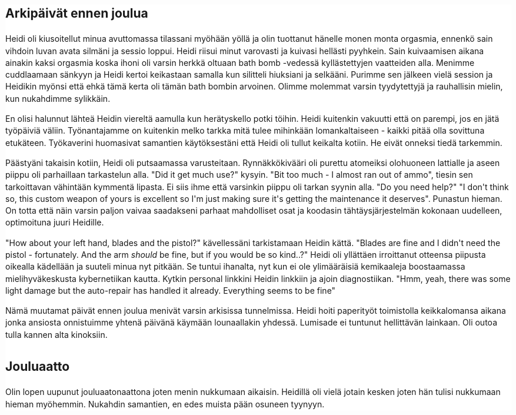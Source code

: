 ## Arkipäivät ennen joulua
Heidi oli kiusoitellut minua avuttomassa tilassani myöhään yöllä ja olin tuottanut hänelle monen monta orgasmia, ennenkö sain
vihdoin luvan avata silmäni ja sessio loppui. Heidi riisui minut varovasti ja kuivasi hellästi pyyhkein. Sain kuivaamisen aikana
ainakin kaksi orgasmia koska ihoni oli varsin herkkä oltuaan bath bomb -vedessä kyllästettyjen vaatteiden alla. Menimme cuddlaamaan
sänkyyn ja Heidi kertoi keikastaan samalla kun silitteli hiuksiani ja selkääni. Purimme sen jälkeen vielä session ja Heidikin
myönsi että ehkä tämä kerta oli tämän bath bombin arvoinen. Olimme molemmat varsin tyydytettyjä ja rauhallisin mielin, kun nukahdimme
sylikkäin.

En olisi halunnut lähteä Heidin viereltä aamulla kun herätyskello potki töihin. Heidi kuitenkin vakuutti että on parempi, jos en
jätä työpäiviä väliin. Työnantajamme on kuitenkin melko tarkka mitä tulee mihinkään lomankaltaiseen - kaikki pitää olla sovittuna
etukäteen. Työkaverini huomasivat samantien käytöksestäni että Heidi oli tullut keikalta kotiin. He eivät onneksi tiedä tarkemmin.

Päästyäni takaisin kotiin, Heidi oli putsaamassa varusteitaan. Rynnäkkökivääri oli purettu atomeiksi olohuoneen lattialle ja
aseen piippu oli parhaillaan tarkastelun alla. "Did it get much use?" kysyin. "Bit too much - I almost ran out of ammo", tiesin
sen tarkoittavan vähintään kymmentä lipasta. Ei siis ihme että varsinkin piippu oli tarkan syynin alla. "Do you need help?"
"I don't think so, this custom weapon of yours is excellent so I'm just making sure it's getting the maintenance it deserves".
Punastun hieman. On totta että näin varsin paljon vaivaa saadakseni parhaat mahdolliset osat ja koodasin tähtäysjärjestelmän
kokonaan uudelleen, optimoituna juuri Heidille.

"How about your left hand, blades and the pistol?" kävellessäni tarkistamaan Heidin kättä. "Blades are fine and I didn't need
the pistol - fortunately. And the arm _should_ be fine, but if you would be so kind..?" Heidi oli yllättäen irroittanut otteensa
piipusta oikealla kädellään ja suuteli minua nyt pitkään. Se tuntui ihanalta, nyt kun ei ole ylimääräisiä kemikaaleja boostaamassa
mielihyväkeskusta kybernetiikan kautta. Kytkin personal linkkini Heidin linkkiin ja ajoin diagnostiikan. "Hmm, yeah, there was
some light damage but the auto-repair has handled it already. Everything seems to be fine"

Nämä muutamat päivät ennen joulua menivät varsin arkisissa tunnelmissa. Heidi hoiti paperityöt toimistolla keikkalomansa aikana
jonka ansiosta onnistuimme yhtenä päivänä käymään lounaallakin yhdessä. Lumisade ei tuntunut hellittävän lainkaan. Oli outoa tulla
kannen alta kinoksiin.

## Jouluaatto
Olin lopen uupunut jouluaatonaattona joten menin nukkumaan aikaisin. Heidillä oli vielä jotain kesken joten hän tulisi nukkumaan
hieman myöhemmin. Nukahdin samantien, en edes muista pään osuneen tyynyyn.
